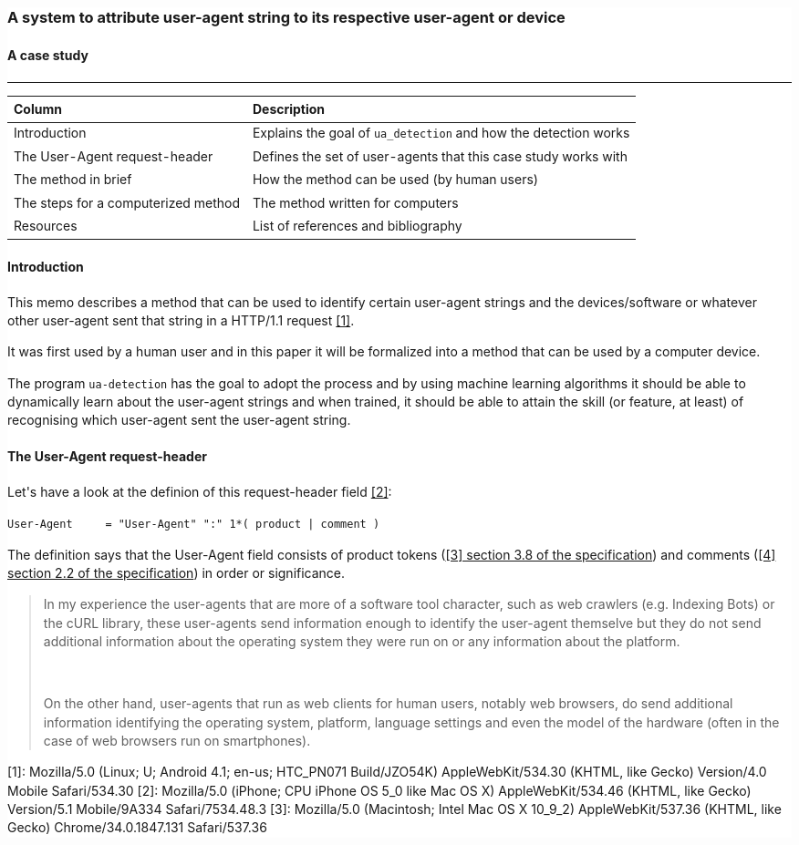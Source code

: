 ### A system to attribute user-agent string to its respective user-agent or device

#### A case study

---------------------------




| Column                              | Description                                  |
|:----------------------------------- |:-------------------------------------------- |
| Introduction                        | Explains the goal of `ua_detection` and how the detection works         |
| The User-Agent request-header       | Defines the set of user-agents that this case study works with |
| The method in brief                 | How the method can be used (by human users)  |
| The steps for a computerized method | The method written for computers             |
| Resources                           | List of references and bibliography          |



#### Introduction

This memo describes a method that can be used to identify certain user-agent strings and the devices/software or whatever other user-agent sent that string in a HTTP/1.1 request [[1]](http://tools.ietf.org/html/rfc2616).

It was first used by a human user and in this paper it will be formalized into a method that can be used by a computer device. 

The program `ua-detection` has the goal to adopt the process and by using
machine learning algorithms it should be able to dynamically learn about the
user-agent strings and when trained, it should be able to attain the skill
 (or feature, at least) of recognising which user-agent sent the user-agent
string.

#### The User-Agent request-header

Let's have a look at the definion of this request-header field [[2]](http://tools.ietf.org/html/rfc2616#section-14.43):

	User-Agent     = "User-Agent" ":" 1*( product | comment )

The definition says that the User-Agent field consists of product tokens ([[3] section 3.8 of the specification](http://tools.ietf.org/html/rfc2616#section-3.8)) and comments ([[4] section 2.2 of the specification](http://tools.ietf.org/html/rfc2616#page-17)) in order or significance.

>In my experience the user-agents that are more of a software tool character, such as web crawlers (e.g. Indexing Bots) or the cURL library, these user-agents send information enough to identify the user-agent themselve but they do not send additional information about the operating system they were run on or any information about the platform.
>
><br>
>
>On the other hand, user-agents that run as web clients for human users, notably web browsers, do send additional information identifying the operating system, platform, language settings and even the model of the hardware (often in the case of web browsers run on smartphones).


[1]: Mozilla/5.0 (Linux; U; Android 4.1; en-us; HTC_PN071 Build/JZO54K) AppleWebKit/534.30 (KHTML, like Gecko) Version/4.0 Mobile Safari/534.30
[2]: Mozilla/5.0 (iPhone; CPU iPhone OS 5_0 like Mac OS X) AppleWebKit/534.46 (KHTML, like Gecko) Version/5.1 Mobile/9A334 Safari/7534.48.3
[3]: Mozilla/5.0 (Macintosh; Intel Mac OS X 10_9_2) AppleWebKit/537.36 (KHTML, like Gecko) Chrome/34.0.1847.131 Safari/537.36